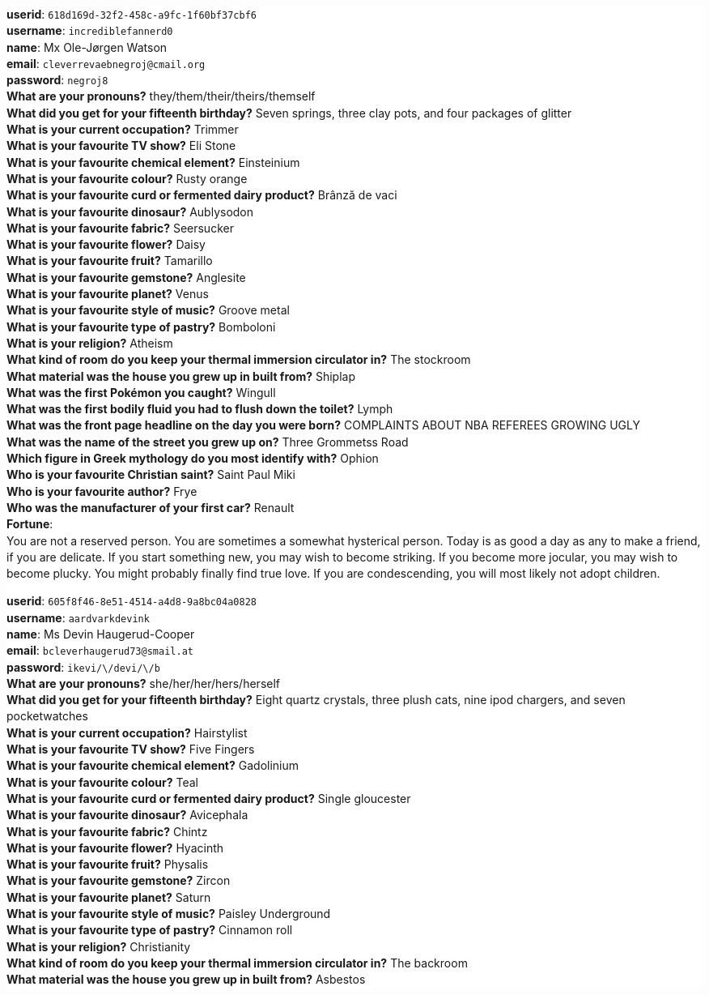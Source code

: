 
**userid**: `618d169d-32f2-458c-a9fc-1f60bf37cbf6`  
**username**: `incrediblefannerd0`  
**name**: Mx Ole-Jørgen Watson  
**email**: `cleverrevaebnegroj@cmail.org`  
**password**: `negroj8`  
**What are your pronouns?** they/them/their/theirs/themself  
**What did you get for your fifteenth birthday?** Seven springs, three clay pots, and four packages of glitter  
**What is your current occupation?** Trimmer  
**What is your favourite TV show?** Eli Stone  
**What is your favourite chemical element?** Einsteinium  
**What is your favourite colour?** Rusty orange  
**What is your favourite curd or fermented dairy product?** Brânză de vaci  
**What is your favourite dinosaur?** Aublysodon  
**What is your favourite fabric?** Seersucker  
**What is your favourite flower?** Daisy  
**What is your favourite fruit?** Tamarillo  
**What is your favourite gemstone?** Anglesite  
**What is your favourite planet?** Venus  
**What is your favourite style of music?** Groove metal  
**What is your favourite type of pastry?** Bomboloni  
**What is your religion?** Atheism  
**What kind of room do you keep your thermal immersion circulator in?** The stockroom  
**What material was the house you grew up in built from?** Shiplap  
**What was the first Pokémon you caught?** Wingull  
**What was the first bodily fluid you had to flush down the toilet?** Lymph  
**What was the front page headline on the day you were born?** COMPLAINTS ABOUT NBA REFEREES GROWING UGLY  
**What was the name of the street you grew up on?** Three Grommetss Road  
**Which figure in Greek mythology do you most identify with?** Ophion  
**Who is your favourite Christian saint?** Saint Paul Miki  
**Who is your favourite author?** Frye  
**Who was the manufacturer of your first car?** Renault    
**Fortune**:  
You are not a reserved person. You are sometimes a somewhat hysterical person. Today is as good a day as any to make a friend, if you are delicate. If you start something new, you may wish to become striking. If you become more jocular, you may wish to become plucky. You might probably finally find true love. If you are condescending, you will most likely not adopt children.


**userid**: `605f8f46-8e51-4514-a4d8-9a8bc04a0828`  
**username**: `aardvarkdevink`  
**name**: Ms Devin Haugerud-Cooper  
**email**: `bcleverhaugerud73@smail.at`  
**password**: `ikevi/\/devi/\/b`  
**What are your pronouns?** she/her/her/hers/herself  
**What did you get for your fifteenth birthday?** Eight quartz crystals, three plush cats, nine ipod chargers, and seven pocketwatches  
**What is your current occupation?** Hairstylist  
**What is your favourite TV show?** Five Fingers  
**What is your favourite chemical element?** Gadolinium  
**What is your favourite colour?** Teal  
**What is your favourite curd or fermented dairy product?** Single gloucester  
**What is your favourite dinosaur?** Avicephala  
**What is your favourite fabric?** Chintz  
**What is your favourite flower?** Hyacinth  
**What is your favourite fruit?** Physalis  
**What is your favourite gemstone?** Zircon  
**What is your favourite planet?** Saturn  
**What is your favourite style of music?** Paisley Underground  
**What is your favourite type of pastry?** Cinnamon roll  
**What is your religion?** Christianity  
**What kind of room do you keep your thermal immersion circulator in?** The backroom  
**What material was the house you grew up in built from?** Asbestos  